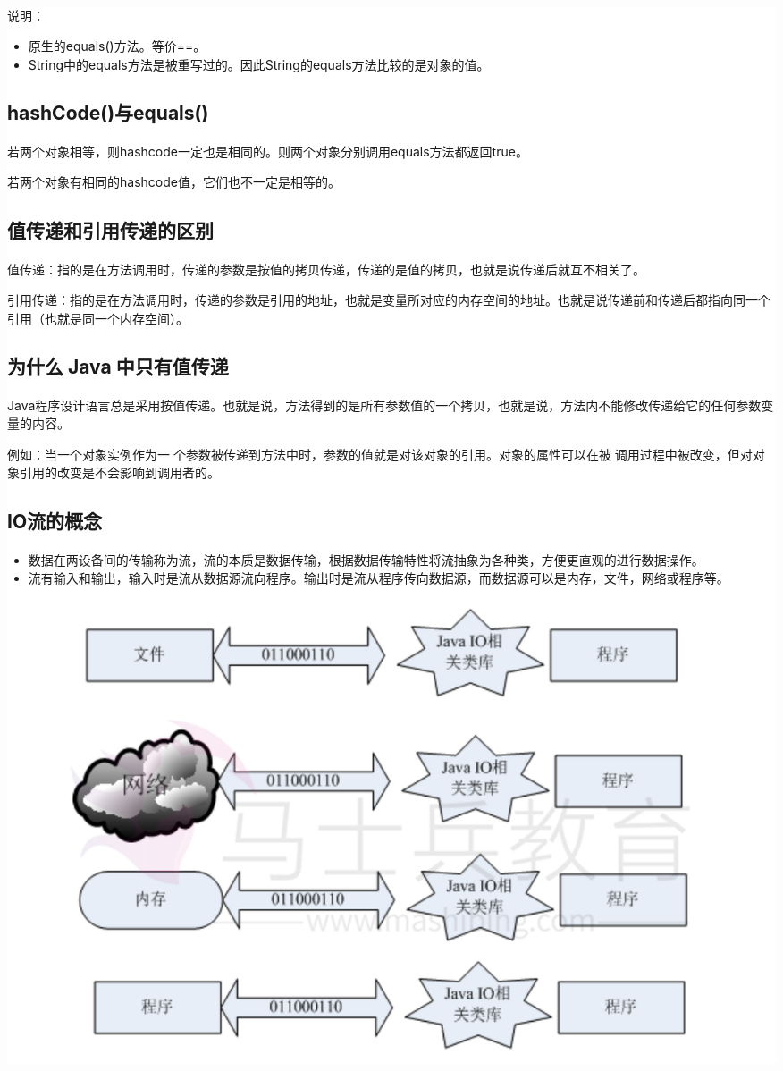 说明：
* 原生的equals()方法。等价==。
* String中的equals方法是被重写过的。因此String的equals方法比较的是对象的值。

## hashCode()与equals()

 
若两个对象相等，则hashcode一定也是相同的。则两个对象分别调用equals方法都返回true。

若两个对象有相同的hashcode值，它们也不一定是相等的。


## 值传递和引用传递的区别
值传递：指的是在方法调用时，传递的参数是按值的拷贝传递，传递的是值的拷贝，也就是说传递后就互不相关了。 

引用传递：指的是在方法调用时，传递的参数是引用的地址，也就是变量所对应的内存空间的地址。也就是说传递前和传递后都指向同一个引用（也就是同一个内存空间）。

## 为什么 Java 中只有值传递

Java程序设计语言总是采用按值传递。也就是说，方法得到的是所有参数值的一个拷贝，也就是说，方法内不能修改传递给它的任何参数变量的内容。

例如：当一个对象实例作为一 个参数被传递到方法中时，参数的值就是对该对象的引用。对象的属性可以在被 调用过程中被改变，但对对象引用的改变是不会影响到调用者的。


## IO流的概念
* 数据在两设备间的传输称为流，流的本质是数据传输，根据数据传输特性将流抽象为各种类，方便更直观的进行数据操作。
* 流有输入和输出，输入时是流从数据源流向程序。输出时是流从程序传向数据源，而数据源可以是内存，文件，网络或程序等。

![20221102162341.png](../../blog_img/20221102162341.png)
